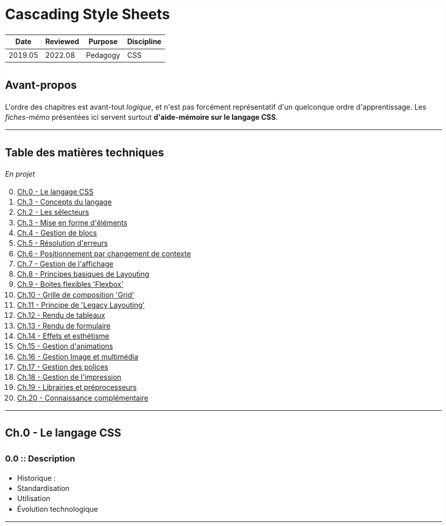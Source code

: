 # Cascading Style Sheets

Date | Reviewed | Purpose | Discipline
---- | -------- | ------- | ----------
2019.05 | 2022.08 | Pedagogy | CSS

## Avant-propos

L'ordre des chapitres est avant-tout _logique_, et n'est pas forcément représentatif d'un quelconque ordre d'apprentissage. Les _fiches-mémo_ présentées ici servent surtout **d'aide-mémoire sur le langage CSS**.

---

## Table des matières techniques

_En projet_

0. [Ch.0 - Le langage CSS](#ch0---le-langage-css)
1. [Ch.3 - Concepts du langage](#ch1---concept-du-langage)
2. [Ch.2 - Les sélecteurs](#ch2---sélecteurs)
3. [Ch.3 - Mise en forme d'éléments](#ch3---mise-en-forme-d-éléments)
4. [Ch.4 - Gestion de blocs](#ch4---Gestion-de-blocs)
5. [Ch.5 - Résolution d'erreurs](#ch5---résolution-d-erreurs)
6. [Ch.6 - Positionnement par changement de contexte](#ch6---positionnement-par-changement-de-contexte)
7. [Ch.7 - Gestion de l'affichage](#ch7---gestion-de-l-affichage)
8. [Ch.8 - Principes basiques de Layouting](#ch8---principes-basiques-de-layouting)
9. [Ch.9 - Boites flexibles 'Flexbox'](#ch9---boites-flexibles-flexbox)
10. [Ch.10 - Grille de composition 'Grid'](#ch10---grille-de-composition-grid)
11. [Ch.11 - Principe de 'Legacy Layouting'](#ch11---principe-de-legacy-layouting)
12. [Ch.12 - Rendu de tableaux](#ch12---rendu-de-tableaux)
13. [Ch.13 - Rendu de formulaire](#ch13---rendu-de-formulaire)
14. [Ch.14 - Effets et esthétisme](#ch14---effets-et-esthétisme)
15. [Ch.15 - Gestion d'animations](#ch15---gestion-d-animations)
16. [Ch.16 - Gestion Image et multimédia](#ch16---gestion-image-et-multimédia)
17. [Ch.17 - Gestion des polices](#ch17---gestion-des-polices)
18. [Ch.18 - Gestion de l'impression](#ch18---gestion-de-l-impression)
19. [Ch.19 - Librairies et préprocesseurs](#ch19---librairies-et-préprocesseurs)
20. [Ch.20 - Connaissance complémentaire](#ch20---connaissance-complémentaire)

---

## Ch.0 - Le langage CSS

### 0.0 :: Description
- Historique : 
- Standardisation
- Utilisation
- Évolution technologique

---